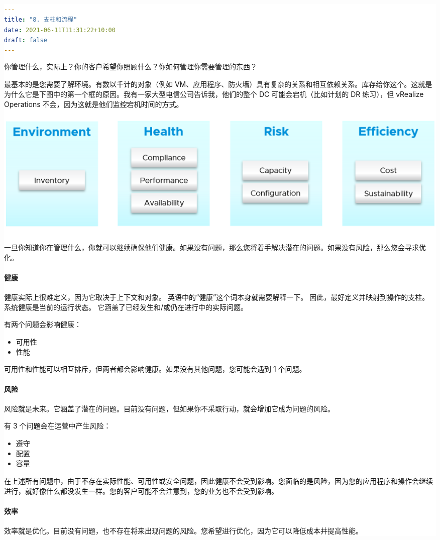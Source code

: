 ```yaml
---
title: "8. 支柱和流程"
date: 2021-06-11T11:31:22+10:00
draft: false
---
```


你管理什么，实际上？你的客户希望你照顾什么？你如何管理你需要管理的东西？

最基本的是您需要了解环境。有数以千计的对象（例如 VM、应用程序、防火墙）具有复杂的关系和相互依赖关系。库存给你这个。这就是为什么它是下图中的第一个框的原因。我有一家大型电信公司告诉我，他们的整个 DC 可能会宕机（比如计划的 DR 练习），但 vRealize Operations 不会，因为这就是他们监控宕机时间的方式。

![支柱分组](1.1.8-fig-1.png)

一旦你知道你在管理什么，你就可以继续确保他们健康。如果没有问题，那么您将着手解决潜在的问题。如果没有风险，那么您会寻求优化。

#### 健康

健康实际上很难定义，因为它取决于上下文和对象。 英语中的“健康”这个词本身就需要解释一下。 因此，最好定义并映射到操作的支柱。 系统健康是当前的运行状态。 它涵盖了已经发生和/或仍在进行中的实际问题。

有两个问题会影响健康：

- 可用性
- 性能

可用性和性能可以相互排斥，但两者都会影响健康。如果没有其他问题，您可能会遇到 1 个问题。

#### 风险

风险就是未来。它涵盖了潜在的问题。目前没有问题，但如果你不采取行动，就会增加它成为问题的风险。

有 3 个问题会在运营中产生风险：

- 遵守
- 配置
- 容量

在上述所有问题中，由于不存在实际性能、可用​​性或安全问题，因此健康不会受到影响。您面临的是风险，因为您的应用程序和操作会继续进行，就好像什么都没发生一样。您的客户可能不会注意到，您的业务也不会受到影响。

#### 效率

效率就是优化。目前没有问题，也不存在将来出现问题的风险。您希望进行优化，因为它可以降低成本并提高性能。

